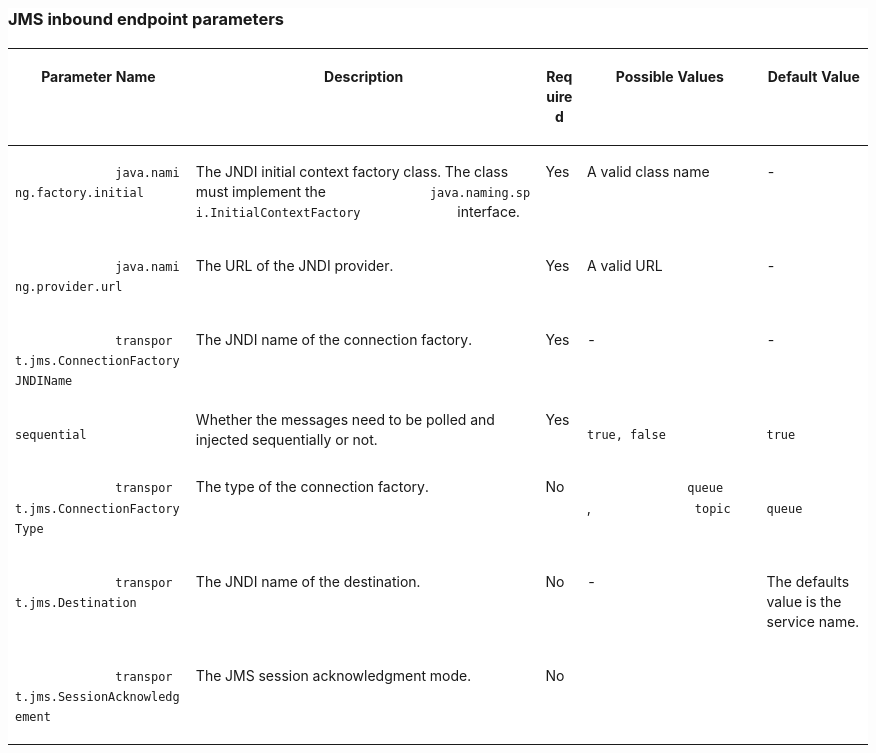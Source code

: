 ### JMS inbound endpoint parameters

<table>
<thead>
<tr class="header">
<th><p>Parameter Name</p></th>
<th><p>Description</p></th>
<th><p>Required</p></th>
<th><p>Possible Values</p></th>
<th><p>Default Value</p></th>
</tr>
</thead>
<tbody>
<tr class="odd">
<td><p><code>              java.naming.factory.initial             </code></p></td>
<td><p>The JNDI initial context factory class. The class must implement the <code>              java.naming.spi.InitialContextFactory             </code> interface.</p></td>
<td><p>Yes</p></td>
<td><p>A valid class name</p></td>
<td><p>-</p></td>
</tr>
<tr class="even">
<td><p><code>              java.naming.provider.url             </code></p></td>
<td><p>The URL of the JNDI provider.</p></td>
<td><p>Yes</p></td>
<td><p>A valid URL</p></td>
<td><p>-</p></td>
</tr>
<tr class="odd">
<td><p><code>              transport.jms.ConnectionFactoryJNDIName             </code></p></td>
<td><p>The JNDI name of the connection factory.</p></td>
<td><p>Yes</p></td>
<td><p>-</p></td>
<td><p>-</p></td>
</tr>
<tr class="even">
<td><pre><code>sequential</code></pre></td>
<td>Whether the messages need to be polled and injected sequentially or not.</td>
<td>Yes</td>
<td><pre><code>true, false</code></pre></td>
<td><pre><code>true</code></pre></td>
</tr>
<tr class="odd">
<td><p><code>              transport.jms.ConnectionFactoryType             </code></p></td>
<td><p>The type of the connection factory.</p></td>
<td><p>No</p></td>
<td><p><code>              queue             </code> , <em></em> <code>              topic             </code></p></td>
<td><p><code>              queue             </code></p></td>
</tr>
<tr class="even">
<td><p><code>              transport.jms.Destination             </code></p></td>
<td><p>The JNDI name of the destination.</p></td>
<td><p>No</p></td>
<td><p>-</p></td>
<td><p>The defaults value is the service name.</p></td>
</tr>
<tr class="odd">
<td><p><code>              transport.jms.SessionAcknowledgement             </code></p></td>
<td><p>The JMS session acknowledgment mode.</p></td>
<td><p>No</p></td>